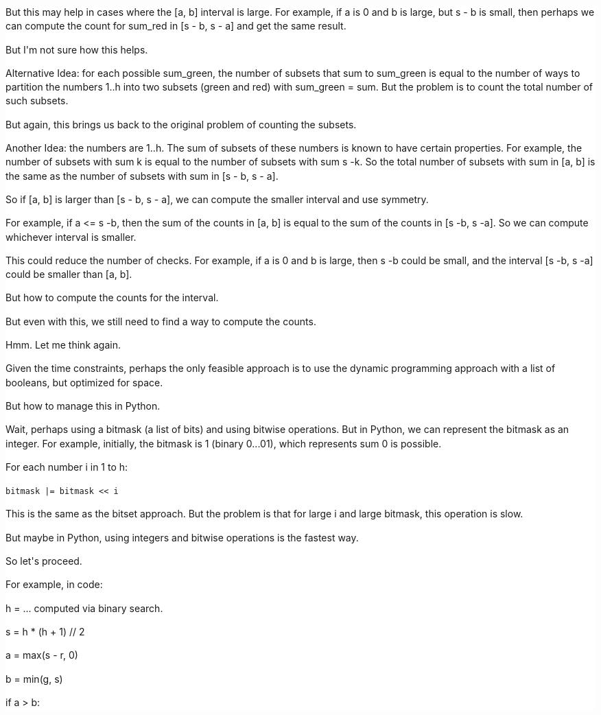 But this may help in cases where the [a, b] interval is large. For example, if a is 0 and b is large, but s - b is small, then perhaps we can compute the count for sum_red in [s - b, s - a] and get the same result.

But I'm not sure how this helps.

Alternative Idea: for each possible sum_green, the number of subsets that sum to sum_green is equal to the number of ways to partition the numbers 1..h into two subsets (green and red) with sum_green = sum. But the problem is to count the total number of such subsets.

But again, this brings us back to the original problem of counting the subsets.

Another Idea: the numbers are 1..h. The sum of subsets of these numbers is known to have certain properties. For example, the number of subsets with sum k is equal to the number of subsets with sum s -k. So the total number of subsets with sum in [a, b] is the same as the number of subsets with sum in [s - b, s - a].

So if [a, b] is larger than [s - b, s - a], we can compute the smaller interval and use symmetry.

For example, if a <= s -b, then the sum of the counts in [a, b] is equal to the sum of the counts in [s -b, s -a]. So we can compute whichever interval is smaller.

This could reduce the number of checks. For example, if a is 0 and b is large, then s -b could be small, and the interval [s -b, s -a] could be smaller than [a, b].

But how to compute the counts for the interval.

But even with this, we still need to find a way to compute the counts.

Hmm. Let me think again.

Given the time constraints, perhaps the only feasible approach is to use the dynamic programming approach with a list of booleans, but optimized for space.

But how to manage this in Python.

Wait, perhaps using a bitmask (a list of bits) and using bitwise operations. But in Python, we can represent the bitmask as an integer. For example, initially, the bitmask is 1 (binary 0...01), which represents sum 0 is possible.

For each number i in 1 to h:

    bitmask |= bitmask << i

This is the same as the bitset approach. But the problem is that for large i and large bitmask, this operation is slow.

But maybe in Python, using integers and bitwise operations is the fastest way.

So let's proceed.

For example, in code:

h = ... computed via binary search.

s = h * (h + 1) // 2

a = max(s - r, 0)

b = min(g, s)

if a > b:
